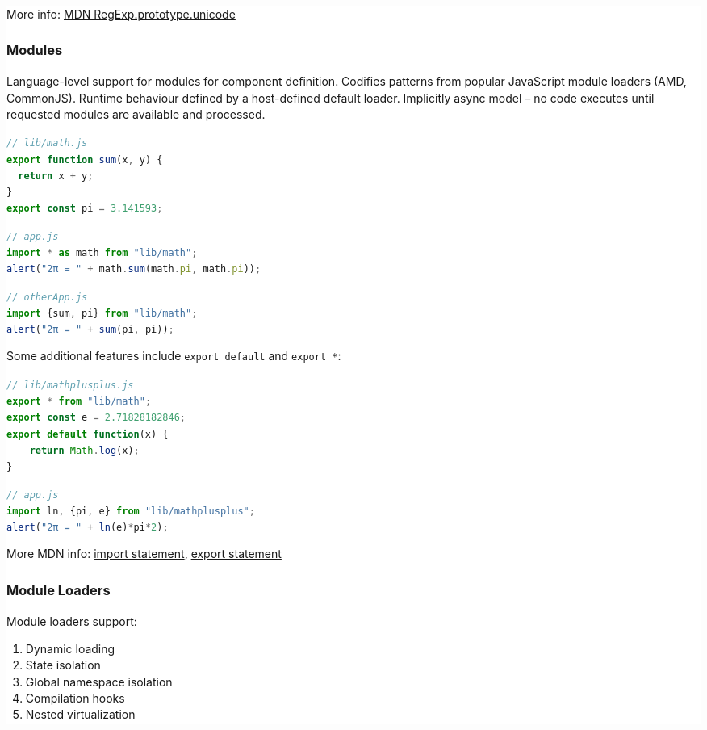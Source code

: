 ```JavaScript
```

More info: [MDN RegExp.prototype.unicode](https://developer.mozilla.org/en-US/docs/Web/JavaScript/Reference/Global_Objects/RegExp/unicode)

### Modules
Language-level support for modules for component definition.  Codifies patterns from popular JavaScript module loaders (AMD, CommonJS). Runtime behaviour defined by a host-defined default loader.  Implicitly async model – no code executes until requested modules are available and processed.

```JavaScript
// lib/math.js
export function sum(x, y) {
  return x + y;
}
export const pi = 3.141593;
```
```JavaScript
// app.js
import * as math from "lib/math";
alert("2π = " + math.sum(math.pi, math.pi));
```
```JavaScript
// otherApp.js
import {sum, pi} from "lib/math";
alert("2π = " + sum(pi, pi));
```

Some additional features include `export default` and `export *`:

```JavaScript
// lib/mathplusplus.js
export * from "lib/math";
export const e = 2.71828182846;
export default function(x) {
    return Math.log(x);
}
```
```JavaScript
// app.js
import ln, {pi, e} from "lib/mathplusplus";
alert("2π = " + ln(e)*pi*2);
```

More MDN info: [import statement](https://developer.mozilla.org/en-US/docs/Web/JavaScript/Reference/Statements/import), [export statement](https://developer.mozilla.org/en-US/docs/Web/JavaScript/Reference/Statements/export)

### Module Loaders
Module loaders support:
1. Dynamic loading
1. State isolation
1. Global namespace isolation
1. Compilation hooks
1. Nested virtualization

